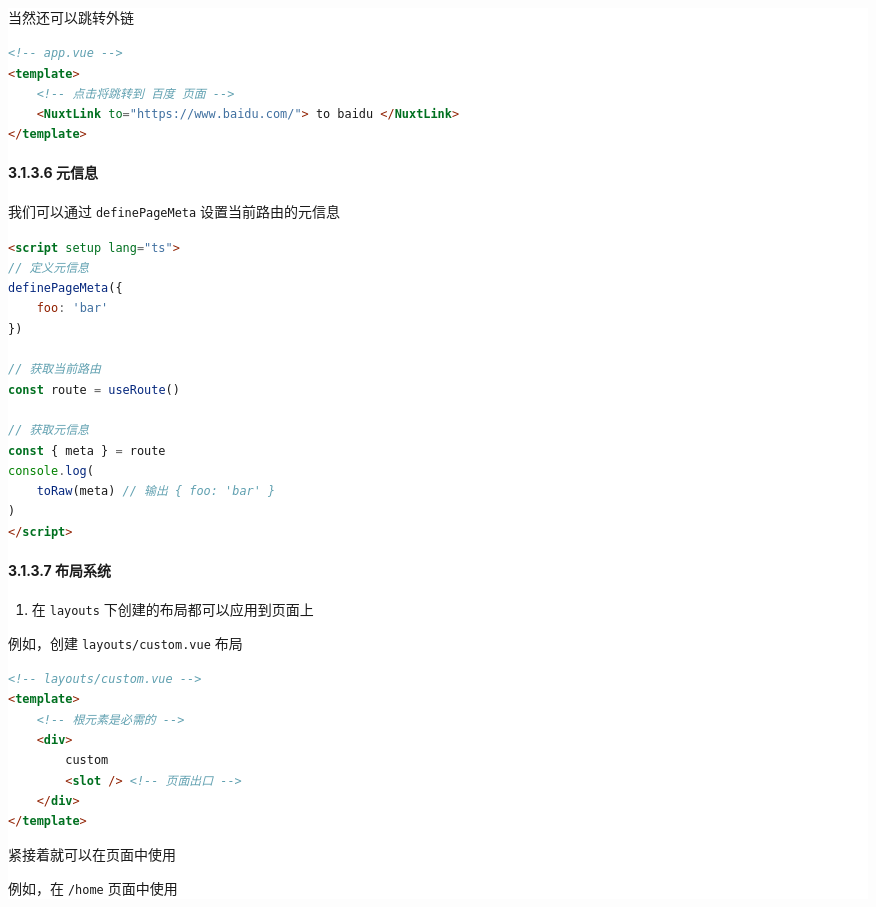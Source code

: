 当然还可以跳转外链

```html
<!-- app.vue -->
<template>
    <!-- 点击将跳转到 百度 页面 -->
    <NuxtLink to="https://www.baidu.com/"> to baidu </NuxtLink>
</template>
```





#### 3.1.3.6 元信息

我们可以通过 `definePageMeta` 设置当前路由的元信息

```html
<script setup lang="ts">
// 定义元信息
definePageMeta({
    foo: 'bar'
})

// 获取当前路由
const route = useRoute()

// 获取元信息
const { meta } = route
console.log(
    toRaw(meta) // 输出 { foo: 'bar' }
)
</script>
```

#### 3.1.3.7 布局系统



1. 在 `layouts` 下创建的布局都可以应用到页面上

例如，创建 `layouts/custom.vue` 布局

```html
<!-- layouts/custom.vue -->
<template>
    <!-- 根元素是必需的 -->
    <div>
        custom
        <slot /> <!-- 页面出口 -->
    </div>
</template>
```

紧接着就可以在页面中使用

例如，在 `/home` 页面中使用
